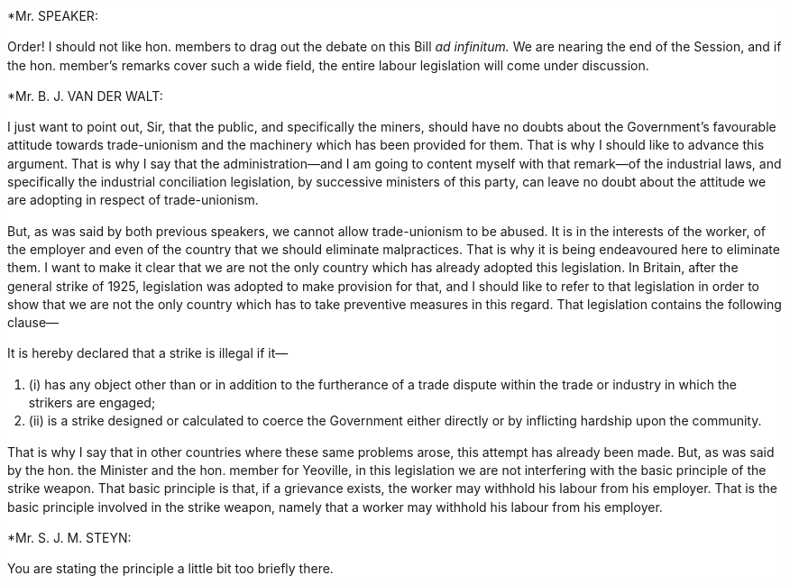 </speech>

<speech by="#speaker">

<from>*Mr. <person refersTo="hansard_za">SPEAKER</person>:</from>

<p>Order! I should not like hon. members to drag out the debate on this Bill <i>ad infinitum.</i> We are nearing the end of the Session, and if the hon. member&#x2019;s remarks cover such a wide field, the entire labour legislation will come under discussion.</p>

</speech>

<speech by="#van_der_walt">

<from>*Mr. <person refersTo="hansard_za">B. J. VAN DER WALT</person>:</from>

<p>I just want to point out, Sir, that the public, and specifically the miners, should have no doubts about the Government&#x2019;s favourable attitude towards trade-unionism and the machinery which has been provided for them. That is why I should like to advance this argument. That is why I say that the administration&#x2014;and I am going to content myself with that remark&#x2014;of the industrial laws, and specifically the industrial conciliation legislation, by successive ministers of this party, can leave no doubt about the attitude we are adopting in respect of trade-unionism.</p>

<p><span class="col_4591-4592" refersTo="page_0875"/>But, as was said by both previous speakers, we cannot allow trade-unionism to be abused. It is in the interests of the worker, of the employer and even of the country that we should eliminate malpractices. That is why it is being endeavoured here to eliminate them. I want to make it clear that we are not the only country which has already adopted this legislation. In Britain, after the general strike of 1925, legislation was adopted to make provision for that, and I should like to refer to that legislation in order to show that we are not the only country which has to take preventive measures in this regard. That legislation contains the following clause&#x2014;</p>

<block name="quote">It is hereby declared that a strike is illegal if it&#x2014;</block>

<ol>

<li>(i) has any object other than or in addition to the furtherance of a trade dispute within the trade or industry in which the strikers are engaged;</li>

<li>(ii) is a strike designed or calculated to coerce the Government either directly or by inflicting hardship upon the community.</li>

</ol>

<p>That is why I say that in other countries where these same problems arose, this attempt has already been made. But, as was said by the hon. the Minister and the hon. member for Yeoville, in this legislation we are not interfering with the basic principle of the strike weapon. That basic principle is that, if a grievance exists, the worker may withhold his labour from his employer. That is the basic principle involved in the strike weapon, namely that a worker may withhold his labour from his employer.</p>

</speech>

<speech by="#steyn">

<from>*Mr. <person refersTo="hansard_za">S. J. M. STEYN</person>:</from>

<p>You are stating the principle a little bit too briefly there.</p>

</speech>
